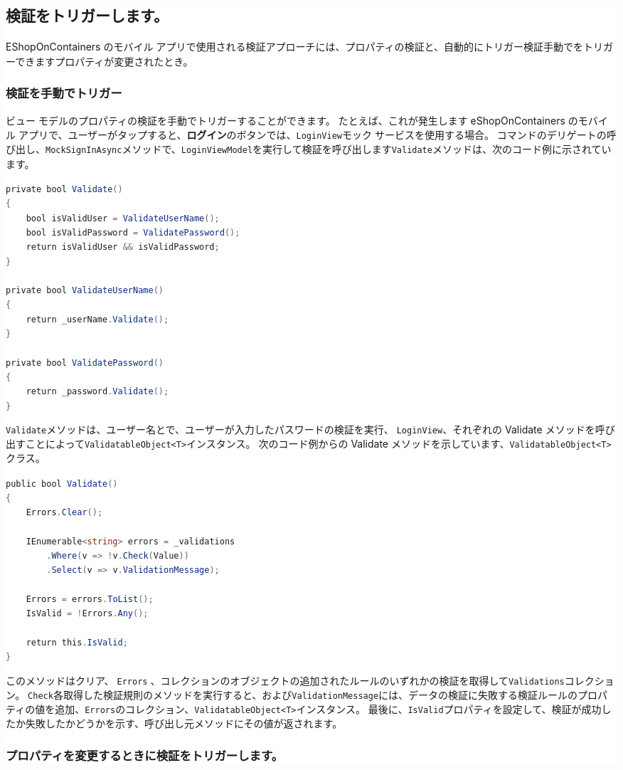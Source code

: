 ## <a name="triggering-validation"></a>検証をトリガーします。

EShopOnContainers のモバイル アプリで使用される検証アプローチには、プロパティの検証と、自動的にトリガー検証手動でをトリガーできますプロパティが変更されたとき。

### <a name="triggering-validation-manually"></a>検証を手動でトリガー

ビュー モデルのプロパティの検証を手動でトリガーすることができます。 たとえば、これが発生します eShopOnContainers のモバイル アプリで、ユーザーがタップすると、**ログイン**のボタンでは、`LoginView`モック サービスを使用する場合。 コマンドのデリゲートの呼び出し、`MockSignInAsync`メソッドで、`LoginViewModel`を実行して検証を呼び出します`Validate`メソッドは、次のコード例に示されています。

```csharp
private bool Validate()  
{  
    bool isValidUser = ValidateUserName();  
    bool isValidPassword = ValidatePassword();  
    return isValidUser && isValidPassword;  
}  

private bool ValidateUserName()  
{  
    return _userName.Validate();  
}  

private bool ValidatePassword()  
{  
    return _password.Validate();  
}
```

`Validate`メソッドは、ユーザー名とで、ユーザーが入力したパスワードの検証を実行、 `LoginView`、それぞれの Validate メソッドを呼び出すことによって`ValidatableObject<T>`インスタンス。 次のコード例からの Validate メソッドを示しています、`ValidatableObject<T>`クラス。

```csharp
public bool Validate()  
{  
    Errors.Clear();  

    IEnumerable<string> errors = _validations  
        .Where(v => !v.Check(Value))  
        .Select(v => v.ValidationMessage);  

    Errors = errors.ToList();  
    IsValid = !Errors.Any();  

    return this.IsValid;  
}
```

このメソッドはクリア、 `Errors` 、コレクションのオブジェクトの追加されたルールのいずれかの検証を取得して`Validations`コレクション。 `Check`各取得した検証規則のメソッドを実行すると、および`ValidationMessage`には、データの検証に失敗する検証ルールのプロパティの値を追加、`Errors`のコレクション、`ValidatableObject<T>`インスタンス。 最後に、`IsValid`プロパティを設定して、検証が成功したか失敗したかどうかを示す、呼び出し元メソッドにその値が返されます。

### <a name="triggering-validation-when-properties-change"></a>プロパティを変更するときに検証をトリガーします。
